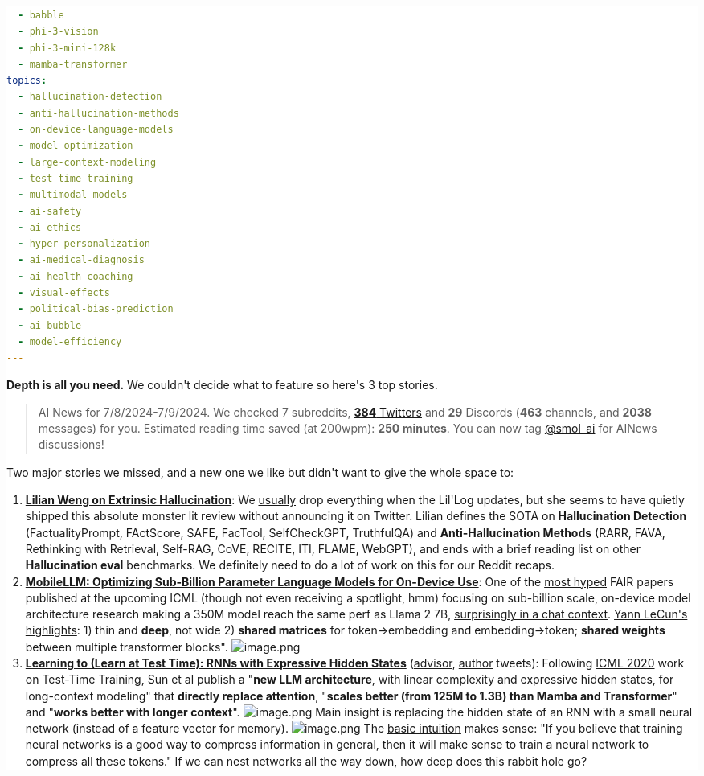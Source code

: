 ```yaml
  - babble
  - phi-3-vision
  - phi-3-mini-128k
  - mamba-transformer
topics:
  - hallucination-detection
  - anti-hallucination-methods
  - on-device-language-models
  - model-optimization
  - large-context-modeling
  - test-time-training
  - multimodal-models
  - ai-safety
  - ai-ethics
  - hyper-personalization
  - ai-medical-diagnosis
  - ai-health-coaching
  - visual-effects
  - political-bias-prediction
  - ai-bubble
  - model-efficiency
---
```



**Depth is all you need.** We couldn't decide what to feature so here's 3 top stories.

> AI News for 7/8/2024-7/9/2024.
We checked 7 subreddits, [**384** Twitters](https://twitter.com/i/lists/1585430245762441216) and **29** Discords (**463** channels, and **2038** messages) for you. 
Estimated reading time saved (at 200wpm): **250 minutes**. You can now tag [@smol_ai](https://x.com/smol_ai) for AINews discussions!

Two major stories we missed, and a new one we like but didn't want to give the whole space to:

1. [**Lilian Weng on Extrinsic Hallucination**](https://lilianweng.github.io/posts/2024-07-07-hallucination/): We [usually](https://buttondown.email/ainews/archive/ainews-lilian-weng-on-video-diffusion/) drop everything when the Lil'Log updates, but she seems to have quietly shipped this absolute monster lit review without announcing it on Twitter. Lilian defines the SOTA on **Hallucination Detection**  (FactualityPrompt, FActScore, SAFE, FacTool, SelfCheckGPT, TruthfulQA) and **Anti-Hallucination Methods** (RARR, FAVA, Rethinking with Retrieval, Self-RAG, CoVE, RECITE, ITI, FLAME, WebGPT), and ends with a brief reading list on other **Hallucination eval** benchmarks. We definitely need to do a lot of work on this for our Reddit recaps.
2. [**MobileLLM: Optimizing Sub-Billion Parameter Language Models for On-Device Use**](https://github.com/facebookresearch/MobileLLM): One of the [most hyped](https://x.com/_akhaliq/status/1761951318711640355/quotes) FAIR papers published at the upcoming ICML (though not even receiving a spotlight, hmm) focusing on sub-billion scale, on-device model architecture research making a 350M model reach the same perf as Llama 2 7B, [surprisingly in a chat context](https://x.com/reach_vb/status/1809866925637345750?ref_src=twsrc%5Etfw%7Ctwcamp%5Etweetembed%7Ctwterm%5E1809866925637345750%7Ctwgr%5E984c999745e3e6e2d8c7fddc68a5da7d52f1352f%7Ctwcon%5Es1_&ref_url=https%3A%2F%2Fwww.emergentmind.com%2Fpapers%2F2402.14905). [Yann LeCun's highlights](https://x.com/ylecun/status/1810035281472491665?ref_src=twsrc%5Etfw%7Ctwcamp%5Etweetembed%7Ctwterm%5E1810035281472491665%7Ctwgr%5E984c999745e3e6e2d8c7fddc68a5da7d52f1352f%7Ctwcon%5Es1_&ref_url=https%3A%2F%2Fwww.emergentmind.com%2Fpapers%2F2402.14905): 1) thin and **deep**, not wide 2) **shared matrices** for token->embedding and embedding->token; **shared weights** between multiple transformer blocks".   ![image.png](https://assets.buttondown.email/images/d10e727f-a5cd-4296-82d6-0aab39bf2fb0.png?w=960&fit=max) 
3. [**Learning to (Learn at Test Time): RNNs with Expressive Hidden States**](https://github.com/test-time-training/ttt-lm-pytorch) ([advisor](https://x.com/xiaolonw/status/1810387662060269668), [author](https://x.com/karansdalal/status/1810338845659131940) tweets): Following [ICML 2020](https://x.com/xiaolonw/status/1283447035673210880) work on Test-Time Training, Sun et al publish a "**new LLM architecture**, with linear complexity and expressive hidden states, for long-context modeling" that **directly replace attention**, "**scales better (from 125M to 1.3B) than Mamba and Transformer**" and "**works better with longer context**".
 ![image.png](https://assets.buttondown.email/images/e7a54ad3-16ba-41cb-af6d-6a963705490c.png?w=960&fit=max) Main insight is replacing the hidden state of an RNN with a small neural network (instead of a feature vector for memory).  ![image.png](https://assets.buttondown.email/images/83f3f5fd-1460-4e33-8881-dd75a3a9b6a3.png?w=960&fit=max)  The [basic intuition](https://x.com/xiaolonw/status/1810387664929173520) makes sense: "If you believe that training neural networks is a good way to compress information in general, then it will make sense to train a neural network to compress all these tokens." If we can nest networks all the way down, how deep does this rabbit hole go?
